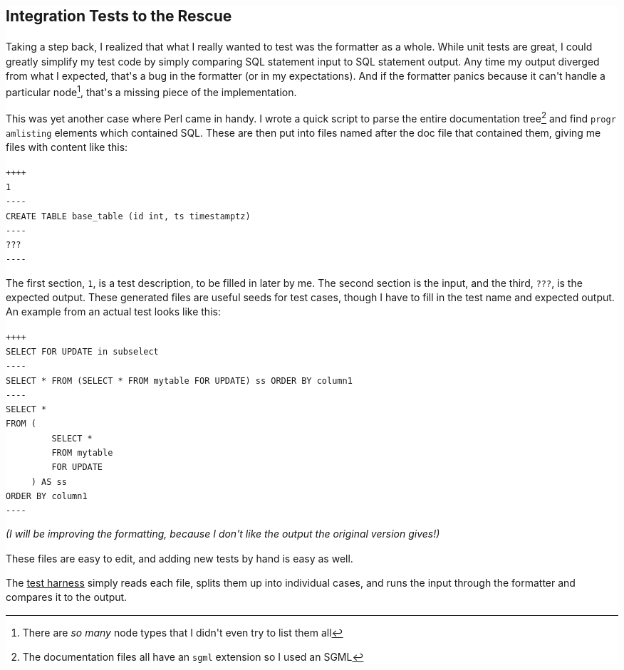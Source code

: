 ## Integration Tests to the Rescue

Taking a step back, I realized that what I really wanted to test was the
formatter as a whole. While unit tests are great, I could greatly simplify my
test code by simply comparing SQL statement input to SQL statement output. Any
time my output diverged from what I expected, that's a bug in the formatter
(or in my expectations). And if the formatter panics because it can't handle a
particular node[^9], that's a missing piece of the implementation.

This was yet another case where Perl came in handy. I wrote a quick script to
parse the entire documentation tree[^10] and find `programlisting` elements
which contained SQL. These are then put into files named after the doc file
that contained them, giving me files with content like this:

```
++++
1
----
CREATE TABLE base_table (id int, ts timestamptz)
----
???
----
```

The first section, `1`, is a test description, to be filled in later by
me. The second section is the input, and the third, `???`, is the expected
output. These generated files are useful seeds for test cases, though I have
to fill in the test name and expected output. An example from an actual test
looks like this:

```
++++
SELECT FOR UPDATE in subselect
----
SELECT * FROM (SELECT * FROM mytable FOR UPDATE) ss ORDER BY column1
----
SELECT *
FROM (
         SELECT *
         FROM mytable
         FOR UPDATE
     ) AS ss
ORDER BY column1
----
```

_(I will be improving the formatting, because I don't like the output the
original version gives!)_

These files are easy to edit, and adding new tests by hand is easy as well.

The [test
harness](https://github.com/houseabsolute/pg-pretty/blob/master/formatter/tests/formatter.rs)
simply reads each file, splits them up into individual cases, and runs the
input through the formatter and compares it to the output.


[^1]: Try saying that three times fast.
[^2]: I'm referring to Rust modules here. Substitute package, library,
[^3]: The examples are from [commit
[^4]: These are the structs that [I wrote about generating in Part 1]({{<
[^5]: Having each function return a string directly was the wrong approach. In
[^6]: You don't need to read the entire struct definition. Just take note that
[^7]: In practice, these fields cannot really contain _any_ node. For example,
[^8]: This happens every once in a while. It's always very exciting.
[^9]: There are _so many_ node types that I didn't even try to list them all
[^10]: The documentation files all have an `sgml` extension so I used an SGML